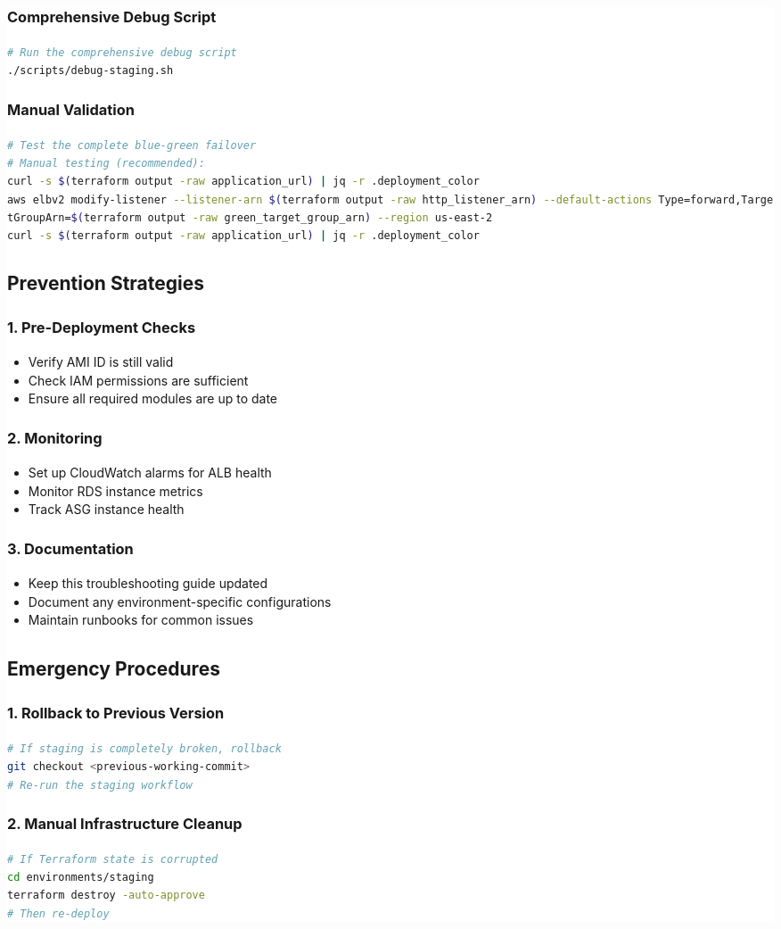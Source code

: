 ### Comprehensive Debug Script
```bash
# Run the comprehensive debug script
./scripts/debug-staging.sh
```

### Manual Validation
```bash
# Test the complete blue-green failover
# Manual testing (recommended):
curl -s $(terraform output -raw application_url) | jq -r .deployment_color
aws elbv2 modify-listener --listener-arn $(terraform output -raw http_listener_arn) --default-actions Type=forward,TargetGroupArn=$(terraform output -raw green_target_group_arn) --region us-east-2
curl -s $(terraform output -raw application_url) | jq -r .deployment_color
```

## Prevention Strategies

### 1. Pre-Deployment Checks
- Verify AMI ID is still valid
- Check IAM permissions are sufficient
- Ensure all required modules are up to date

### 2. Monitoring
- Set up CloudWatch alarms for ALB health
- Monitor RDS instance metrics
- Track ASG instance health

### 3. Documentation
- Keep this troubleshooting guide updated
- Document any environment-specific configurations
- Maintain runbooks for common issues

## Emergency Procedures

### 1. Rollback to Previous Version
```bash
# If staging is completely broken, rollback
git checkout <previous-working-commit>
# Re-run the staging workflow
```

### 2. Manual Infrastructure Cleanup
```bash
# If Terraform state is corrupted
cd environments/staging
terraform destroy -auto-approve
# Then re-deploy
```

